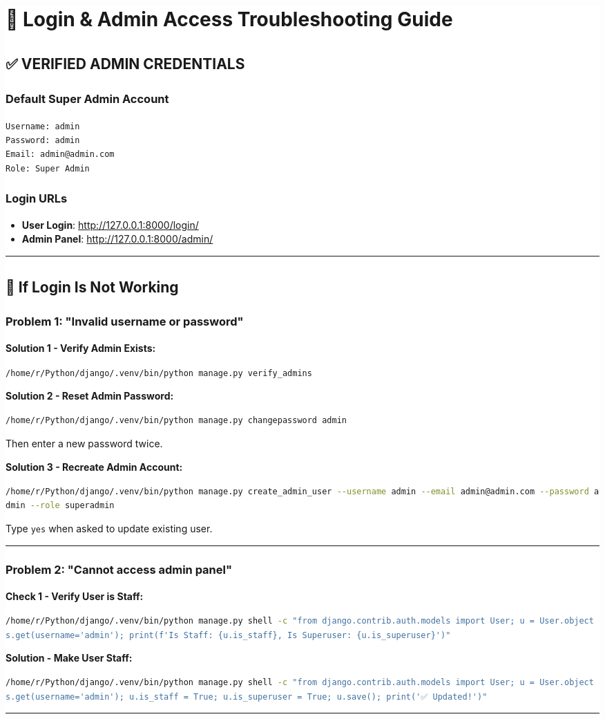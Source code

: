 # 🔧 Login & Admin Access Troubleshooting Guide

## ✅ VERIFIED ADMIN CREDENTIALS

### **Default Super Admin Account**
```
Username: admin
Password: admin
Email: admin@admin.com
Role: Super Admin
```

### **Login URLs**
- **User Login**: http://127.0.0.1:8000/login/
- **Admin Panel**: http://127.0.0.1:8000/admin/

---

## 🚨 If Login Is Not Working

### Problem 1: "Invalid username or password"

**Solution 1 - Verify Admin Exists:**
```bash
/home/r/Python/django/.venv/bin/python manage.py verify_admins
```

**Solution 2 - Reset Admin Password:**
```bash
/home/r/Python/django/.venv/bin/python manage.py changepassword admin
```
Then enter a new password twice.

**Solution 3 - Recreate Admin Account:**
```bash
/home/r/Python/django/.venv/bin/python manage.py create_admin_user --username admin --email admin@admin.com --password admin --role superadmin
```
Type `yes` when asked to update existing user.

---

### Problem 2: "Cannot access admin panel"

**Check 1 - Verify User is Staff:**
```bash
/home/r/Python/django/.venv/bin/python manage.py shell -c "from django.contrib.auth.models import User; u = User.objects.get(username='admin'); print(f'Is Staff: {u.is_staff}, Is Superuser: {u.is_superuser}')"
```

**Solution - Make User Staff:**
```bash
/home/r/Python/django/.venv/bin/python manage.py shell -c "from django.contrib.auth.models import User; u = User.objects.get(username='admin'); u.is_staff = True; u.is_superuser = True; u.save(); print('✅ Updated!')"
```

---